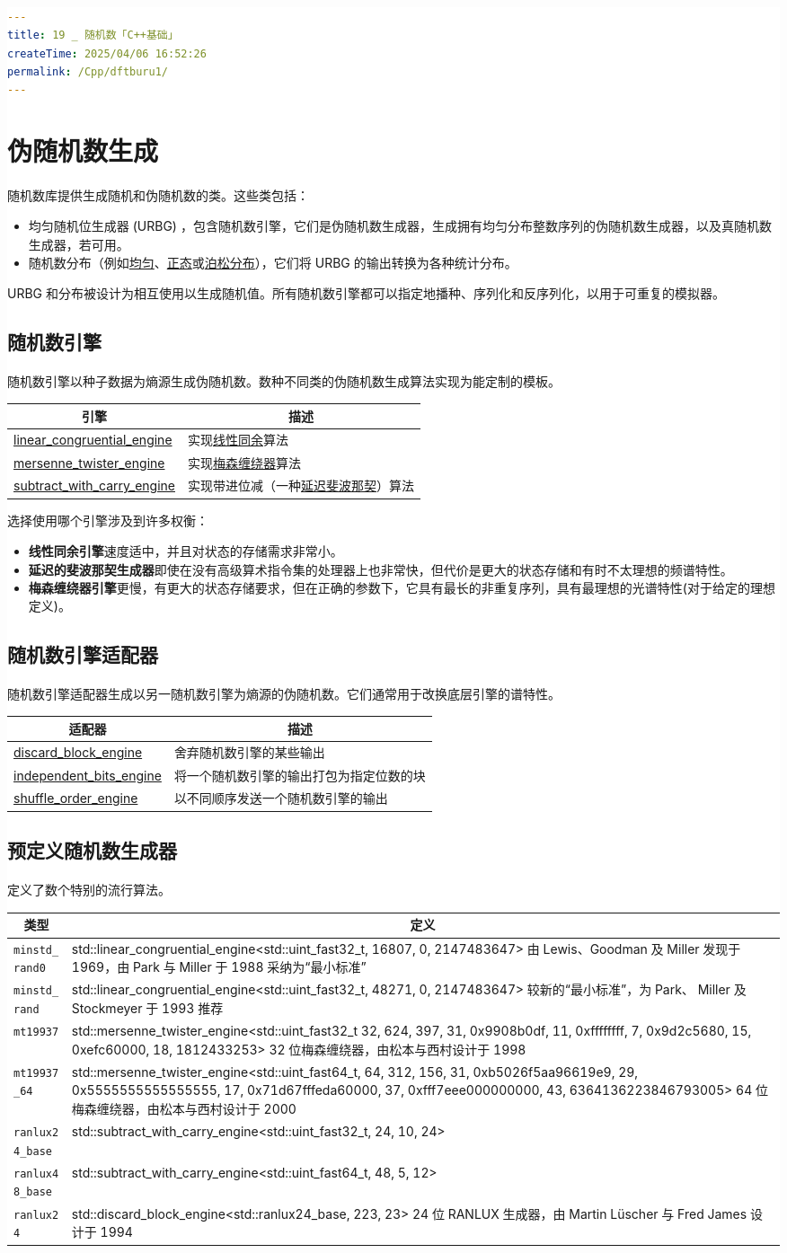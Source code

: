 ```yaml
---
title: 19 _ 随机数「C++基础」
createTime: 2025/04/06 16:52:26
permalink: /Cpp/dftburu1/
---
```

# 伪随机数生成
随机数库提供生成随机和伪随机数的类。这些类包括：

+ 均匀随机位生成器 (URBG) ，包含随机数引擎，它们是伪随机数生成器，生成拥有均匀分布整数序列的伪随机数生成器，以及真随机数生成器，若可用。
+ 随机数分布（例如[均匀](https://zh.cppreference.com/w/cpp/numeric/random/uniform_int_distribution)、[正态](https://zh.cppreference.com/w/cpp/numeric/random/normal_distribution)或[泊松分布](https://zh.cppreference.com/w/cpp/numeric/random/poisson_distribution)），它们将 URBG 的输出转换为各种统计分布。

URBG 和分布被设计为相互使用以生成随机值。所有随机数引擎都可以指定地播种、序列化和反序列化，以用于可重复的模拟器。

## 随机数引擎
随机数引擎以种子数据为熵源生成伪随机数。数种不同类的伪随机数生成算法实现为能定制的模板。

| 引擎 | 描述 |
| --- | --- |
| [linear_congruential_engine](https://en.cppreference.com/w/cpp/numeric/random/linear_congruential_engine) | 实现[线性同余](https://en.wikipedia.org/wiki/Linear_congruential_generator)算法 |
| [mersenne_twister_engine](https://en.cppreference.com/w/cpp/numeric/random/mersenne_twister_engine) | 实现[梅森缠绕器](https://en.wikipedia.org/wiki/Mersenne_twister)算法 |
| [subtract_with_carry_engine](https://en.cppreference.com/w/cpp/numeric/random/subtract_with_carry_engine) | 实现带进位减（一种[延迟斐波那契](https://en.wikipedia.org/wiki/Lagged_Fibonacci_generator)）算法 |


选择使用哪个引擎涉及到许多权衡：

+ **线性同余引擎**速度适中，并且对状态的存储需求非常小。
+ **延迟的斐波那契生成器**即使在没有高级算术指令集的处理器上也非常快，但代价是更大的状态存储和有时不太理想的频谱特性。
+ **梅森缠绕器引擎**更慢，有更大的状态存储要求，但在正确的参数下，它具有最长的非重复序列，具有最理想的光谱特性(对于给定的理想定义)。

## 随机数引擎适配器
随机数引擎适配器生成以另一随机数引擎为熵源的伪随机数。它们通常用于改换底层引擎的谱特性。

| 适配器 | 描述 |
| --- | --- |
| [discard_block_engine](https://zh.cppreference.com/w/cpp/numeric/random/discard_block_engine) | 舍弃随机数引擎的某些输出 |
| [independent_bits_engine](https://zh.cppreference.com/w/cpp/numeric/random/independent_bits_engine) | 将一个随机数引擎的输出打包为指定位数的块 |
| [shuffle_order_engine](https://zh.cppreference.com/w/cpp/numeric/random/shuffle_order_engine) | 以不同顺序发送一个随机数引擎的输出 |


## 预定义随机数生成器
定义了数个特别的流行算法。

| 类型 | 定义 |
| --- | --- |
| `minstd_rand0` | std::linear_congruential_engine<std::uint_fast32_t, 16807, 0, 2147483647>    由 Lewis、Goodman 及 Miller 发现于 1969，由 Park 与 Miller 于 1988 采纳为“最小标准” |
| `minstd_rand` | std::linear_congruential_engine<std::uint_fast32_t, 48271, 0, 2147483647>    较新的“最小标准”，为 Park、 Miller 及 Stockmeyer 于 1993 推荐 |
| `mt19937` | std::mersenne_twister_engine<std::uint_fast32_t 32, 624, 397, 31,                0x9908b0df, 11,                0xffffffff, 7,                0x9d2c5680, 15,                0xefc60000, 18, 1812433253>   32 位梅森缠绕器，由松本与西村设计于 1998 |
| `mt19937_64` | std::mersenne_twister_engine<std::uint_fast64_t, 64, 312, 156, 31,                0xb5026f5aa96619e9, 29,                0x5555555555555555, 17,                0x71d67fffeda60000, 37,                0xfff7eee000000000, 43, 6364136223846793005>    64 位梅森缠绕器，由松本与西村设计于 2000 |
| `ranlux24_base` | std::subtract_with_carry_engine<std::uint_fast32_t, 24, 10, 24> |
| `ranlux48_base` | std::subtract_with_carry_engine<std::uint_fast64_t, 48, 5, 12> |
| `ranlux24` | std::discard_block_engine<std::ranlux24_base, 223, 23>   24 位 RANLUX 生成器，由 Martin Lüscher 与 Fred James 设计于 1994 |